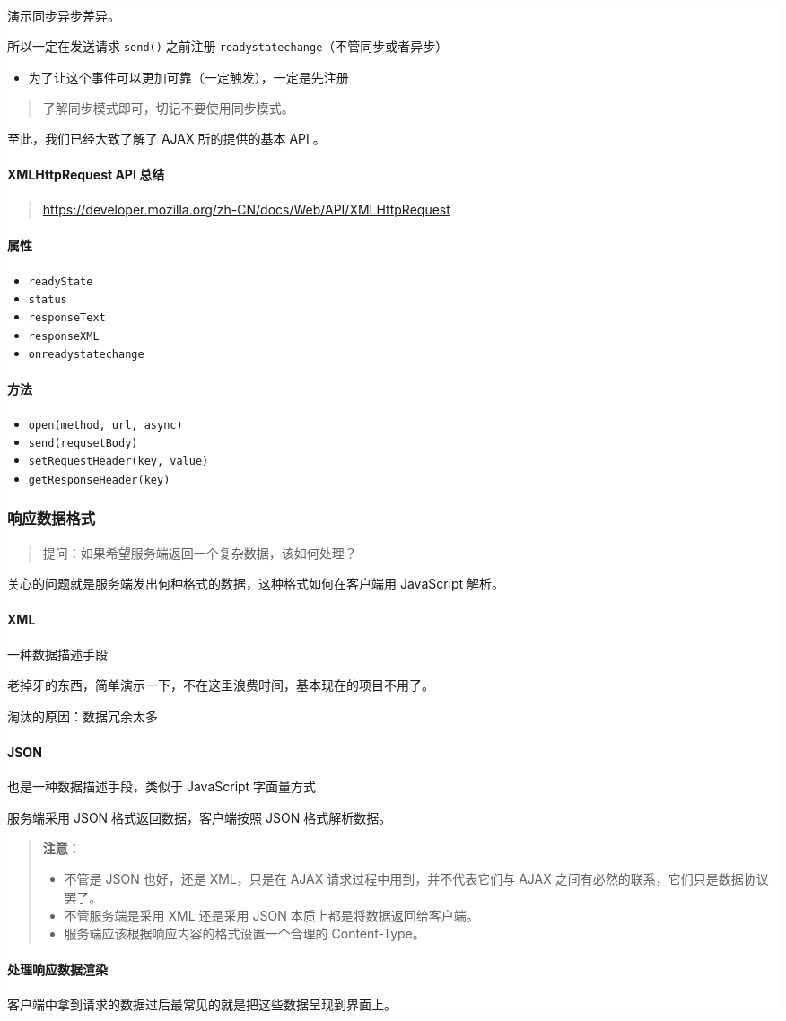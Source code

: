 演示同步异步差异。

所以一定在发送请求 `send()` 之前注册 `readystatechange`（不管同步或者异步）

- 为了让这个事件可以更加可靠（一定触发），一定是先注册

> 了解同步模式即可，切记不要使用同步模式。

至此，我们已经大致了解了 AJAX 所的提供的基本 API 。

#### XMLHttpRequest API 总结

> https://developer.mozilla.org/zh-CN/docs/Web/API/XMLHttpRequest

#### 属性

- `readyState`
- `status`
- `responseText`
- `responseXML`
- `onreadystatechange`

#### 方法

- `open(method, url, async)`
- `send(requsetBody)`
- `setRequestHeader(key, value)`
- `getResponseHeader(key)`

### 响应数据格式

> 提问：如果希望服务端返回一个复杂数据，该如何处理？

关心的问题就是服务端发出何种格式的数据，这种格式如何在客户端用 JavaScript 解析。

#### XML

一种数据描述手段

老掉牙的东西，简单演示一下，不在这里浪费时间，基本现在的项目不用了。

淘汰的原因：数据冗余太多

#### JSON

也是一种数据描述手段，类似于 JavaScript 字面量方式

服务端采用 JSON 格式返回数据，客户端按照 JSON 格式解析数据。

> **注意**：
>
> - 不管是 JSON 也好，还是 XML，只是在 AJAX 请求过程中用到，并不代表它们与 AJAX 之间有必然的联系，它们只是数据协议罢了。
> - 不管服务端是采用 XML 还是采用 JSON 本质上都是将数据返回给客户端。
> - 服务端应该根据响应内容的格式设置一个合理的 Content-Type。

#### 处理响应数据渲染

客户端中拿到请求的数据过后最常见的就是把这些数据呈现到界面上。
